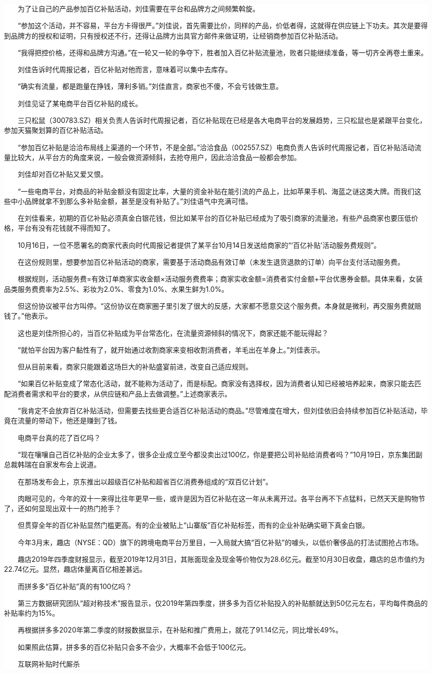 　　为了让自己的产品参加百亿补贴活动，刘佳需要在平台和品牌方之间频繁斡旋。

　　“参加这个活动，并不容易，平台方卡得很严。”刘佳说，首先需要比价，同样的产品，价低者得，这就得在供应链上下功夫。其次是要得到品牌方的授权和证明，只有授权还不行，还得让品牌方出具官方邮件来做证明，让经销商参加百亿补贴活动。

　　“我得把控价格，还得和品牌方沟通。”在一轮又一轮的争夺下，胜者加入百亿补贴流量池，败者只能继续准备，等一切齐全再卷土重来。

　　刘佳告诉时代周报记者，百亿补贴对他而言，意味着可以集中去库存。

　　“确实有流量，都是跑量在挣钱，薄利多销。”刘佳直言，商家也不傻，不会亏钱做生意。

　　刘佳见证了某电商平台百亿补贴的成长。

　　三只松鼠（300783.SZ）相关负责人告诉时代周报记者，百亿补贴现在已经是各大电商平台的发展趋势，三只松鼠也是紧跟平台变化，参加天猫聚划算的百亿补贴活动。

　　“参加百亿补贴是洽洽布局线上渠道的一个环节，不是全部。”洽洽食品（002557.SZ）电商负责人告诉时代周报记者，百亿补贴活动流量比较大，从平台方的角度来说，一般会做资源倾斜，去抢夺用户，因此洽洽食品一般都会参加。

　　刘佳却对百亿补贴又爱又恨。

　　“一些电商平台，对商品的补贴金额没有固定比率，大量的资金补贴在能引流的产品上，比如苹果手机、海蓝之谜这类大牌。而我们这些中小品牌就拿不到那么多补贴金额，甚至是没有补贴了。”刘佳语气中充满可惜。

　　在刘佳看来，初期的百亿补贴必须真金白银花钱，但比如某平台的百亿补贴已经成为了吸引商家的流量池，有些产品商家也要压低价格，平台有没有花钱就不得而知了。

　　10月16日，一位不愿署名的商家代表向时代周报记者提供了某平台10月14日发送给商家的“‘百亿补贴’活动服务费规则”。

　　在这份规则里，想要参加百亿补贴活动的商家，需要基于活动商品有效订单（未发生退货退款的订单）向平台支付活动服务费。

　　根据规则，活动服务费=有效订单商家实收金额×活动服务费费率；商家实收金额=消费者实付金额+平台优惠券金额。具体来看，女装品类服务费费率为2.5%、彩妆为2.0%、零食为1.0%、水果生鲜为1.0%。

　　但这份协议被平台方叫停。“这份协议在商家圈子里引发了很大的反感，大家都不愿意交这个服务费。本身就是微利，再交服务费就赔钱了。”他表示。

　　这也是刘佳所担心的，当百亿补贴成为平台常态化，在流量资源倾斜的情况下，商家还能不能玩得起？

　　“就怕平台因为客户黏性有了，就开始通过收割商家来变相收割消费者，羊毛出在羊身上。”刘佳表示。

　　但从目前来看，商家只能跟着这场巨大的补贴盛宴前进，改变自己适应规则。

　　“如果百亿补贴变成了常态化活动，就不能称为活动了，而是标配。商家没有选择权，因为消费者认知已经被培养起来，商家只能去匹配消费者需求和平台的要求，从供应链和产品上去做调整。”上述商家表示。

　　“我肯定不会放弃百亿补贴活动，但需要去找些更合适百亿补贴活动的商品。”尽管难度在增大，但刘佳依旧会持续参加百亿补贴活动，毕竟在流量的带动下，他还是赚到了钱。

　　电商平台真的花了百亿吗？

　　“现在嚷嚷自己百亿补贴的企业太多了，很多企业成立至今都没卖出过100亿，你是要把公司补贴给消费者吗？”10月19日，京东集团副总裁韩瑞在自家发布会上说道。

　　在那场发布会上，京东推出以超级百亿补贴和超省百亿消费券组成的“双百亿计划”。

　　肉眼可见的，今年的双十一来得比往年更早一些，或许是因为百亿补贴在这一年从未离开过。各平台再不下点猛料，已然天天是购物节了，还如何显现出双十一的热门抢手？

　　但贯穿全年的百亿补贴显然门槛更高。有的企业被贴上“山寨版”百亿补贴标签，而有的企业补贴确实砸下真金白银。

　　今年3月末，趣店（NYSE：QD）旗下的跨境电商平台万里目，一入局就大搞“百亿补贴”的噱头，以低价奢侈品的打法试图抢占市场。

　　趣店2019年四季度财报显示，截至2019年12月31日，其账面现金及现金等价物仅为28.6亿元。截至10月30日收盘，趣店的总市值约为22.74亿元。显然，趣店体量离百亿相差甚远。

　　而拼多多“百亿补贴”真的有100亿吗？

　　第三方数据研究团队“超对称技术”报告显示，仅2019年第四季度，拼多多为百亿补贴投入的补贴额就达到50亿元左右，平均每件商品的补贴率约为15%。

　　再根据拼多多2020年第二季度的财报数据显示，在补贴和推广费用上，就花了91.14亿元，同比增长49%。

　　如果照此估算，拼多多的百亿补贴只会多不会少，大概率不会低于100亿元。

　　互联网补贴时代厮杀
